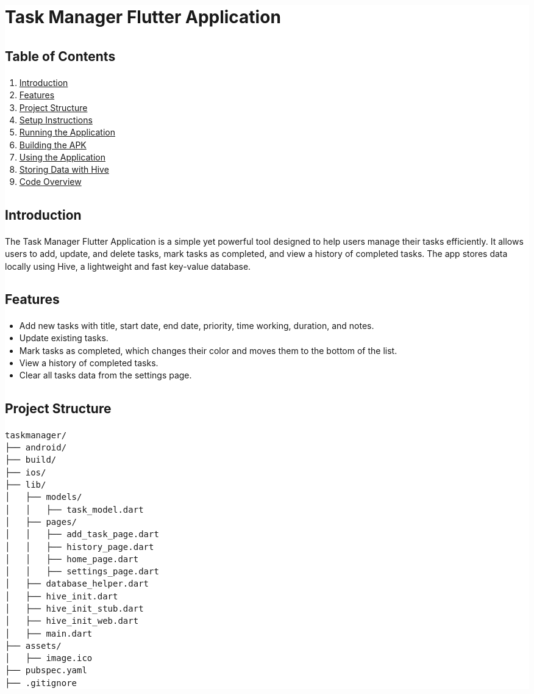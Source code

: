 <!DOCTYPE html>
<html lang="en">

<body>

<h1>Task Manager Flutter Application</h1>

<h2>Table of Contents</h2>
<ol>
  <li><a href="#introduction">Introduction</a></li>
  <li><a href="#features">Features</a></li>
  <li><a href="#project-structure">Project Structure</a></li>
  <li><a href="#setup-instructions">Setup Instructions</a></li>
  <li><a href="#running-the-application">Running the Application</a></li>
  <li><a href="#building-the-apk">Building the APK</a></li>
  <li><a href="#using-the-application">Using the Application</a></li>
  <li><a href="#storing-data-with-hive">Storing Data with Hive</a></li>
  <li><a href="#code-overview">Code Overview</a></li>
</ol>

<h2 id="introduction">Introduction</h2>
<p>The Task Manager Flutter Application is a simple yet powerful tool designed to help users manage their tasks efficiently. It allows users to add, update, and delete tasks, mark tasks as completed, and view a history of completed tasks. The app stores data locally using Hive, a lightweight and fast key-value database.</p>

<h2 id="features">Features</h2>
<ul>
  <li>Add new tasks with title, start date, end date, priority, time working, duration, and notes.</li>
  <li>Update existing tasks.</li>
  <li>Mark tasks as completed, which changes their color and moves them to the bottom of the list.</li>
  <li>View a history of completed tasks.</li>
  <li>Clear all tasks data from the settings page.</li>
</ul>

<h2 id="project-structure">Project Structure</h2>
<pre>
taskmanager/
├── android/
├── build/
├── ios/
├── lib/
│   ├── models/
│   │   ├── task_model.dart
│   ├── pages/
│   │   ├── add_task_page.dart
│   │   ├── history_page.dart
│   │   ├── home_page.dart
│   │   ├── settings_page.dart
│   ├── database_helper.dart
│   ├── hive_init.dart
│   ├── hive_init_stub.dart
│   ├── hive_init_web.dart
│   ├── main.dart
├── assets/
│   ├── image.ico
├── pubspec.yaml
├── .gitignore
</pre>
